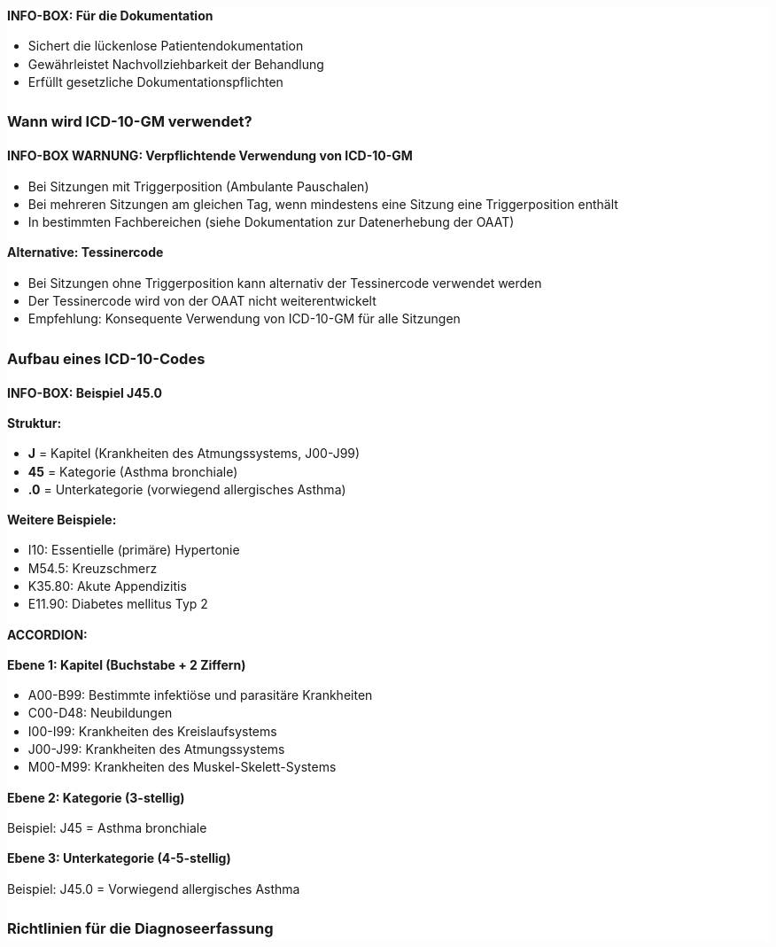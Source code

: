**INFO-BOX: Für die Dokumentation**

*   Sichert die lückenlose Patientendokumentation
*   Gewährleistet Nachvollziehbarkeit der Behandlung
*   Erfüllt gesetzliche Dokumentationspflichten

### Wann wird ICD-10-GM verwendet?

**INFO-BOX WARNUNG: Verpflichtende Verwendung von ICD-10-GM**

*   Bei Sitzungen mit Triggerposition (Ambulante Pauschalen)
*   Bei mehreren Sitzungen am gleichen Tag, wenn mindestens eine Sitzung eine Triggerposition enthält
*   In bestimmten Fachbereichen (siehe Dokumentation zur Datenerhebung der OAAT)

**Alternative: Tessinercode**

*   Bei Sitzungen ohne Triggerposition kann alternativ der Tessinercode verwendet werden
*   Der Tessinercode wird von der OAAT nicht weiterentwickelt
*   Empfehlung: Konsequente Verwendung von ICD-10-GM für alle Sitzungen

### Aufbau eines ICD-10-Codes

**INFO-BOX: Beispiel J45.0**

**Struktur:**

*   **J** = Kapitel (Krankheiten des Atmungssystems, J00-J99)
*   **45** = Kategorie (Asthma bronchiale)
*   **.0** = Unterkategorie (vorwiegend allergisches Asthma)

**Weitere Beispiele:**

*   I10: Essentielle (primäre) Hypertonie
*   M54.5: Kreuzschmerz
*   K35.80: Akute Appendizitis
*   E11.90: Diabetes mellitus Typ 2

**ACCORDION:**

**Ebene 1: Kapitel (Buchstabe + 2 Ziffern)**

*   A00-B99: Bestimmte infektiöse und parasitäre Krankheiten
*   C00-D48: Neubildungen
*   I00-I99: Krankheiten des Kreislaufsystems
*   J00-J99: Krankheiten des Atmungssystems
*   M00-M99: Krankheiten des Muskel-Skelett-Systems

**Ebene 2: Kategorie (3-stellig)**

Beispiel: J45 = Asthma bronchiale

**Ebene 3: Unterkategorie (4-5-stellig)**

Beispiel: J45.0 = Vorwiegend allergisches Asthma

### Richtlinien für die Diagnoseerfassung
